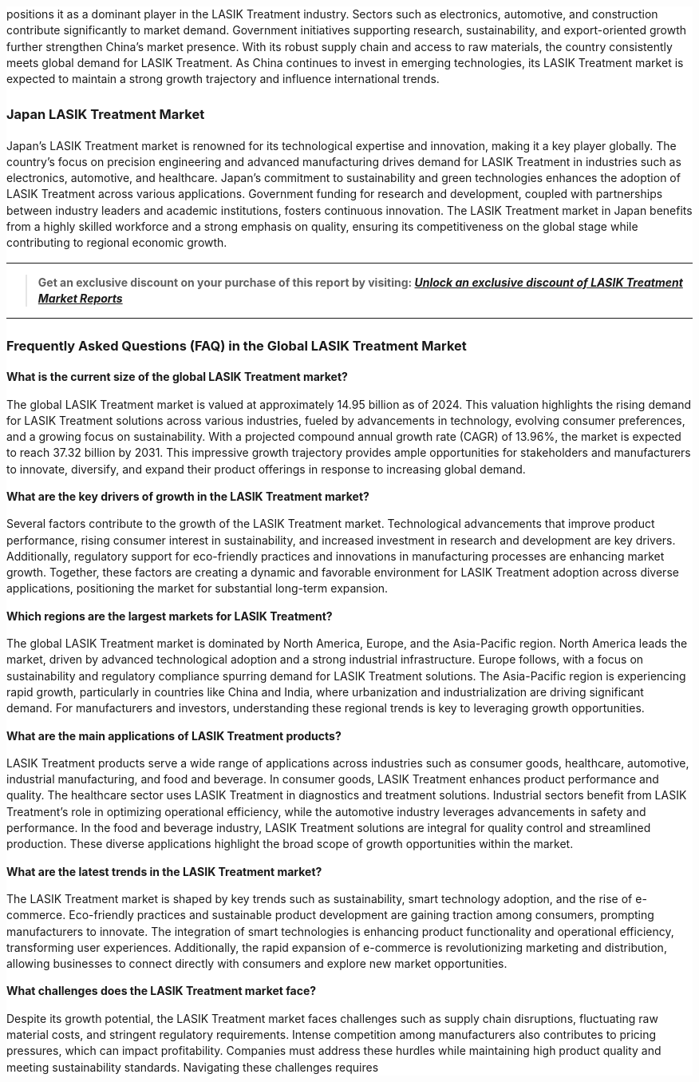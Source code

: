 positions it as a dominant player in the LASIK Treatment industry. Sectors such as electronics, automotive, and construction contribute significantly to market demand. Government initiatives supporting research, sustainability, and export-oriented growth further strengthen China&rsquo;s market presence. With its robust supply chain and access to raw materials, the country consistently meets global demand for LASIK Treatment. As China continues to invest in emerging technologies, its LASIK Treatment market is expected to maintain a strong growth trajectory and influence international trends.</p><h3>Japan LASIK Treatment Market</h3><p>Japan&rsquo;s LASIK Treatment market is renowned for its technological expertise and innovation, making it a key player globally. The country&rsquo;s focus on precision engineering and advanced manufacturing drives demand for LASIK Treatment in industries such as electronics, automotive, and healthcare. Japan&rsquo;s commitment to sustainability and green technologies enhances the adoption of LASIK Treatment across various applications. Government funding for research and development, coupled with partnerships between industry leaders and academic institutions, fosters continuous innovation. The LASIK Treatment market in Japan benefits from a highly skilled workforce and a strong emphasis on quality, ensuring its competitiveness on the global stage while contributing to regional economic growth.</p><hr /><blockquote><p><strong>Get an exclusive discount on your purchase of this report by visiting: <em><a href="://marketresearchpulse.com/ask-for-discount/147455?utm_source=Github&amp;utm_medium=861">Unlock an exclusive discount of LASIK Treatment Market Reports</a></em>&nbsp;</strong></p></blockquote><hr /><h3>Frequently Asked Questions (FAQ) in the Global LASIK Treatment Market</h3><p><strong>What is the current size of the global LASIK Treatment market?</strong></p><p>The global LASIK Treatment market is valued at approximately 14.95 billion as of 2024. This valuation highlights the rising demand for LASIK Treatment solutions across various industries, fueled by advancements in technology, evolving consumer preferences, and a growing focus on sustainability. With a projected compound annual growth rate (CAGR) of 13.96%, the market is expected to reach 37.32 billion by 2031. This impressive growth trajectory provides ample opportunities for stakeholders and manufacturers to innovate, diversify, and expand their product offerings in response to increasing global demand.</p><p><strong>What are the key drivers of growth in the LASIK Treatment market?</strong></p><p>Several factors contribute to the growth of the LASIK Treatment market. Technological advancements that improve product performance, rising consumer interest in sustainability, and increased investment in research and development are key drivers. Additionally, regulatory support for eco-friendly practices and innovations in manufacturing processes are enhancing market growth. Together, these factors are creating a dynamic and favorable environment for LASIK Treatment adoption across diverse applications, positioning the market for substantial long-term expansion.</p><p><strong>Which regions are the largest markets for LASIK Treatment?</strong></p><p>The global LASIK Treatment market is dominated by North America, Europe, and the Asia-Pacific region. North America leads the market, driven by advanced technological adoption and a strong industrial infrastructure. Europe follows, with a focus on sustainability and regulatory compliance spurring demand for LASIK Treatment solutions. The Asia-Pacific region is experiencing rapid growth, particularly in countries like China and India, where urbanization and industrialization are driving significant demand. For manufacturers and investors, understanding these regional trends is key to leveraging growth opportunities.</p><p><strong>What are the main applications of LASIK Treatment products?</strong></p><p>LASIK Treatment products serve a wide range of applications across industries such as consumer goods, healthcare, automotive, industrial manufacturing, and food and beverage. In consumer goods, LASIK Treatment enhances product performance and quality. The healthcare sector uses LASIK Treatment in diagnostics and treatment solutions. Industrial sectors benefit from LASIK Treatment&rsquo;s role in optimizing operational efficiency, while the automotive industry leverages advancements in safety and performance. In the food and beverage industry, LASIK Treatment solutions are integral for quality control and streamlined production. These diverse applications highlight the broad scope of growth opportunities within the market.</p><p><strong>What are the latest trends in the LASIK Treatment market?</strong></p><p>The LASIK Treatment market is shaped by key trends such as sustainability, smart technology adoption, and the rise of e-commerce. Eco-friendly practices and sustainable product development are gaining traction among consumers, prompting manufacturers to innovate. The integration of smart technologies is enhancing product functionality and operational efficiency, transforming user experiences. Additionally, the rapid expansion of e-commerce is revolutionizing marketing and distribution, allowing businesses to connect directly with consumers and explore new market opportunities.</p><p><strong>What challenges does the LASIK Treatment market face?</strong></p><p>Despite its growth potential, the LASIK Treatment market faces challenges such as supply chain disruptions, fluctuating raw material costs, and stringent regulatory requirements. Intense competition among manufacturers also contributes to pricing pressures, which can impact profitability. Companies must address these hurdles while maintaining high product quality and meeting sustainability standards. Navigating these challenges requires